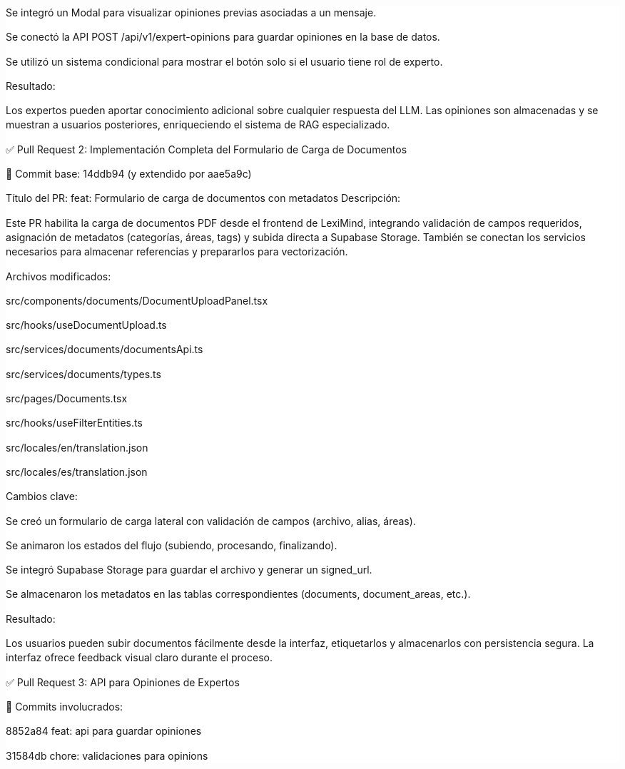 Se integró un Modal para visualizar opiniones previas asociadas a un mensaje.

Se conectó la API POST /api/v1/expert-opinions para guardar opiniones en la base de datos.

Se utilizó un sistema condicional para mostrar el botón solo si el usuario tiene rol de experto.

Resultado:

Los expertos pueden aportar conocimiento adicional sobre cualquier respuesta del LLM. Las opiniones son almacenadas y se muestran a usuarios posteriores, enriqueciendo el sistema de RAG especializado.

✅ Pull Request 2: Implementación Completa del Formulario de Carga de Documentos

🔢 Commit base: 14ddb94 (y extendido por aae5a9c)

Título del PR: feat: Formulario de carga de documentos con metadatos
Descripción:

Este PR habilita la carga de documentos PDF desde el frontend de LexiMind, integrando validación de campos requeridos, asignación de metadatos (categorías, áreas, tags) y subida directa a Supabase Storage. También se conectan los servicios necesarios para almacenar referencias y prepararlos para vectorización.

Archivos modificados:

src/components/documents/DocumentUploadPanel.tsx

src/hooks/useDocumentUpload.ts

src/services/documents/documentsApi.ts

src/services/documents/types.ts

src/pages/Documents.tsx

src/hooks/useFilterEntities.ts

src/locales/en/translation.json

src/locales/es/translation.json

Cambios clave:

Se creó un formulario de carga lateral con validación de campos (archivo, alias, áreas).

Se animaron los estados del flujo (subiendo, procesando, finalizando).

Se integró Supabase Storage para guardar el archivo y generar un signed_url.

Se almacenaron los metadatos en las tablas correspondientes (documents, document_areas, etc.).

Resultado:

Los usuarios pueden subir documentos fácilmente desde la interfaz, etiquetarlos y almacenarlos con persistencia segura. La interfaz ofrece feedback visual claro durante el proceso.

✅ Pull Request 3: API para Opiniones de Expertos

🔢 Commits involucrados:

8852a84 feat: api para guardar opiniones

31584db chore: validaciones para opinions
